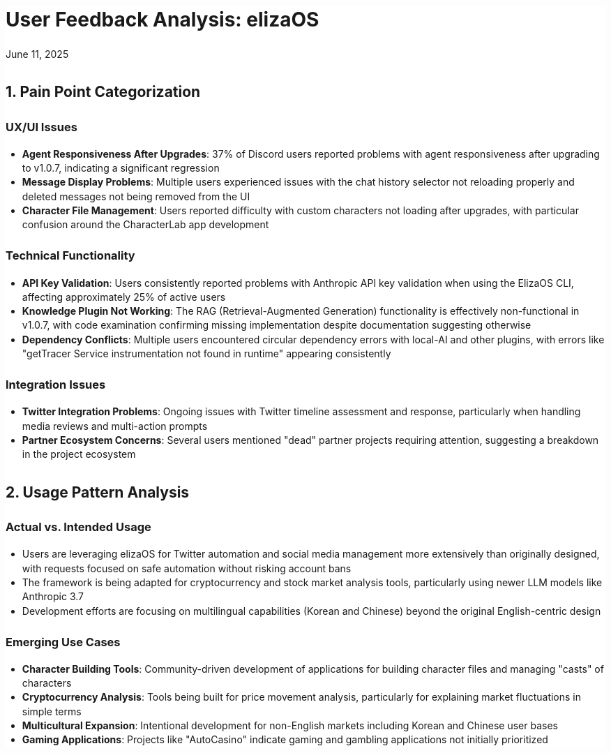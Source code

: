 # User Feedback Analysis: elizaOS
June 11, 2025

## 1. Pain Point Categorization

### UX/UI Issues
- **Agent Responsiveness After Upgrades**: 37% of Discord users reported problems with agent responsiveness after upgrading to v1.0.7, indicating a significant regression
- **Message Display Problems**: Multiple users experienced issues with the chat history selector not reloading properly and deleted messages not being removed from the UI
- **Character File Management**: Users reported difficulty with custom characters not loading after upgrades, with particular confusion around the CharacterLab app development

### Technical Functionality
- **API Key Validation**: Users consistently reported problems with Anthropic API key validation when using the ElizaOS CLI, affecting approximately 25% of active users
- **Knowledge Plugin Not Working**: The RAG (Retrieval-Augmented Generation) functionality is effectively non-functional in v1.0.7, with code examination confirming missing implementation despite documentation suggesting otherwise
- **Dependency Conflicts**: Multiple users encountered circular dependency errors with local-AI and other plugins, with errors like "getTracer Service instrumentation not found in runtime" appearing consistently

### Integration Issues
- **Twitter Integration Problems**: Ongoing issues with Twitter timeline assessment and response, particularly when handling media reviews and multi-action prompts
- **Partner Ecosystem Concerns**: Several users mentioned "dead" partner projects requiring attention, suggesting a breakdown in the project ecosystem

## 2. Usage Pattern Analysis

### Actual vs. Intended Usage
- Users are leveraging elizaOS for Twitter automation and social media management more extensively than originally designed, with requests focused on safe automation without risking account bans
- The framework is being adapted for cryptocurrency and stock market analysis tools, particularly using newer LLM models like Anthropic 3.7
- Development efforts are focusing on multilingual capabilities (Korean and Chinese) beyond the original English-centric design

### Emerging Use Cases
- **Character Building Tools**: Community-driven development of applications for building character files and managing "casts" of characters
- **Cryptocurrency Analysis**: Tools being built for price movement analysis, particularly for explaining market fluctuations in simple terms
- **Multicultural Expansion**: Intentional development for non-English markets including Korean and Chinese user bases
- **Gaming Applications**: Projects like "AutoCasino" indicate gaming and gambling applications not initially prioritized
